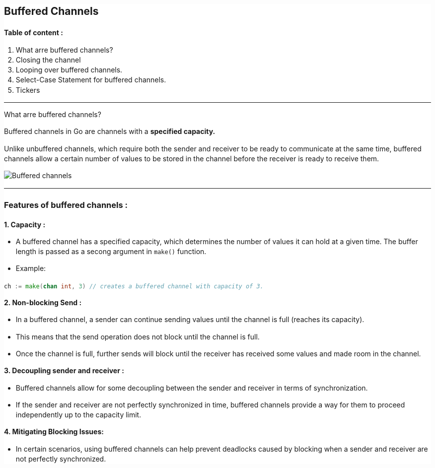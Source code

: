 ## Buffered Channels

**Table of content :**

1. What arre buffered channels?
2. Closing the channel
3. Looping over buffered channels.
4. Select-Case Statement for buffered channels.
5. Tickers

---

What arre buffered channels?

Buffered channels in Go are channels with a **specified capacity.**

Unlike unbuffered channels, which require both the sender and receiver to be ready to communicate at the same time, buffered channels allow a certain number of values to be stored in the channel before the receiver is ready to receive them.

![Buffered channels](https://github.com/amitsuthar69/assets/blob/main/Go/buffered-channels-go.png?raw=true)

---

### Features of buffered channels :

**1. Capacity :**

- A buffered channel has a specified capacity, which determines the number of values it can hold at a given time. The buffer length is passed as a secong argument in `make()` function.

- Example:

```go
ch := make(chan int, 3) // creates a buffered channel with capacity of 3.
```

**2. Non-blocking Send :**

- In a buffered channel, a sender can continue sending values until the channel is full (reaches its capacity).

- This means that the send operation does not block until the channel is full.

- Once the channel is full, further sends will block until the receiver has received some values and made room in the channel.

**3. Decoupling sender and receiver :**

- Buffered channels allow for some decoupling between the sender and receiver in terms of synchronization.

- If the sender and receiver are not perfectly synchronized in time, buffered channels provide a way for them to proceed independently up to the capacity limit.

**4. Mitigating Blocking Issues:**

- In certain scenarios, using buffered channels can help prevent deadlocks caused by blocking when a sender and receiver are not perfectly synchronized.
